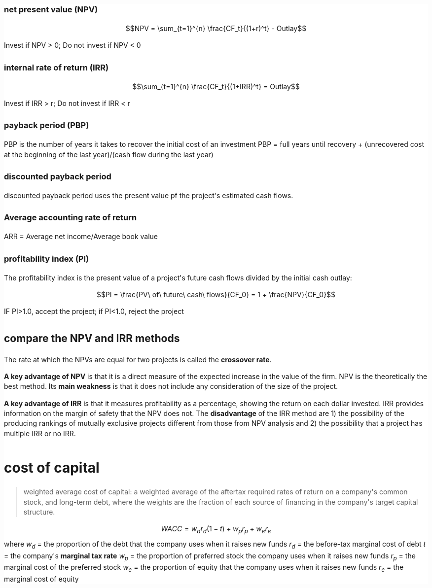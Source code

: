 ### net present value (NPV)

$$NPV = \sum_{t=1}^{n} \frac{CF_t}{(1+r)^t} - Outlay$$

Invest if NPV > 0; Do not invest if NPV < 0

### internal rate of return (IRR)

$$\sum_{t=1}^{n} \frac{CF_t}{(1+IRR)^t} = Outlay$$

Invest if IRR > r; Do not invest if IRR < r

### payback period (PBP)
PBP is the number of years it takes to recover the initial cost of an investment
PBP = full years until recovery + (unrecovered cost at the beginning of the last year)/(cash flow during the last year)

### discounted payback period
discounted payback period uses the present value pf the project's estimated cash flows.

### Average accounting rate of return
ARR = Average net income/Average book value

### profitability index (PI)
The profitability index is the present value of a project's future cash flows divided by the initial cash outlay:

$$PI = \frac{PV\ of\ future\ cash\ flows}{CF_0} = 1 + \frac{NPV}{CF_0}$$

IF PI>1.0, accept the project; if PI<1.0, reject the project

## compare the NPV and IRR methods
The rate at which the NPVs are equal for two projects is called the **crossover rate**.

**A key advantage of NPV** is that it is a direct measure of the expected increase in the value of the firm. NPV is the theoretically the best method. Its **main weakness** is that it does not include any consideration of the size of the project.

**A key advantage of IRR** is that it measures profitability as a percentage, showing the return on each dollar invested. IRR provides information on the margin of safety that the NPV does not. The **disadvantage** of the IRR method are 1) the possibility of the producing rankings of mutually exclusive projects different from those from NPV analysis and 2) the possibility that a project has multiple IRR or no IRR.

# cost of capital
> weighted average cost of capital: a weighted average of the aftertax required rates of return on a company's common stock, and long-term debt, where the weights are the fraction of each source of financing in the company's target capital structure.

$$WACC = w_d r_d (1-t) + w_p r_p + w_e r_e$$
where
$w_d$ = the proportion of the debt that the company uses when it raises new funds
$r_d$ = the before-tax marginal cost of debt
$t$ = the company's **marginal tax rate**
$w_p$ = the proportion of preferred stock the company uses when it raises new funds
$r_p$ = the marginal cost of the preferred stock
$w_e$ = the proportion of equity that the company uses when it raises new funds
$r_e$ = the marginal cost of equity
